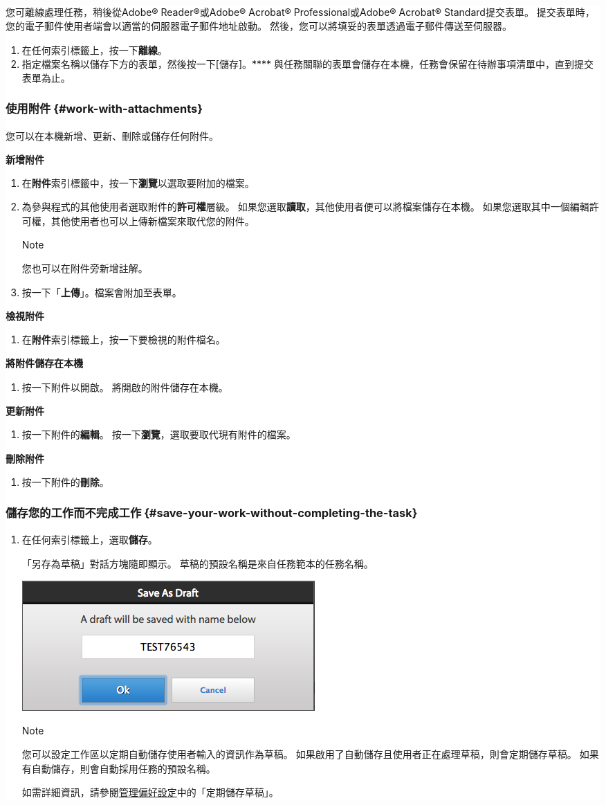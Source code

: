 您可離線處理任務，稍後從Adobe® Reader®或Adobe® Acrobat® Professional或Adobe® Acrobat® Standard提交表單。 提交表單時，您的電子郵件使用者端會以適當的伺服器電子郵件地址啟動。 然後，您可以將填妥的表單透過電子郵件傳送至伺服器。

1. 在任何索引標籤上，按一下&#x200B;**離線**。
1. 指定檔案名稱以儲存下方的表單，然後按一下[儲存]。**** 與任務關聯的表單會儲存在本機，任務會保留在待辦事項清單中，直到提交表單為止。

### 使用附件 {#work-with-attachments}

您可以在本機新增、更新、刪除或儲存任何附件。

**新增附件**

1. 在&#x200B;**附件**&#x200B;索引標籤中，按一下&#x200B;**瀏覽**&#x200B;以選取要附加的檔案。
1. 為參與程式的其他使用者選取附件的&#x200B;**許可權**&#x200B;層級。 如果您選取&#x200B;**讀取**，其他使用者便可以將檔案儲存在本機。 如果您選取其中一個編輯許可權，其他使用者也可以上傳新檔案來取代您的附件。

   >[!NOTE]
   >
   >您也可以在附件旁新增註解。

1. 按一下「**上傳**」。檔案會附加至表單。

**檢視附件**

1. 在&#x200B;**附件**&#x200B;索引標籤上，按一下要檢視的附件檔名。

**將附件儲存在本機**

1. 按一下附件以開啟。 將開啟的附件儲存在本機。

**更新附件**

1. 按一下附件的&#x200B;**編輯**。 按一下&#x200B;**瀏覽**，選取要取代現有附件的檔案。

**刪除附件**

1. 按一下附件的&#x200B;**刪除**。

### 儲存您的工作而不完成工作 {#save-your-work-without-completing-the-task}

1. 在任何索引標籤上，選取&#x200B;**儲存**。

   「另存為草稿」對話方塊隨即顯示。 草稿的預設名稱是來自任務範本的任務名稱。

   ![saveasdraftdialog](assets/saveasdraftdialog.png)

   >[!NOTE]
   >
   >您可以設定工作區以定期自動儲存使用者輸入的資訊作為草稿。 如果啟用了自動儲存且使用者正在處理草稿，則會定期儲存草稿。 如果有自動儲存，則會自動採用任務的預設名稱。
   >
   >
   >如需詳細資訊，請參閱[管理偏好設定](/help/forms/using/getting-started-livecycle-html-workspace.md)中的「定期儲存草稿」。
